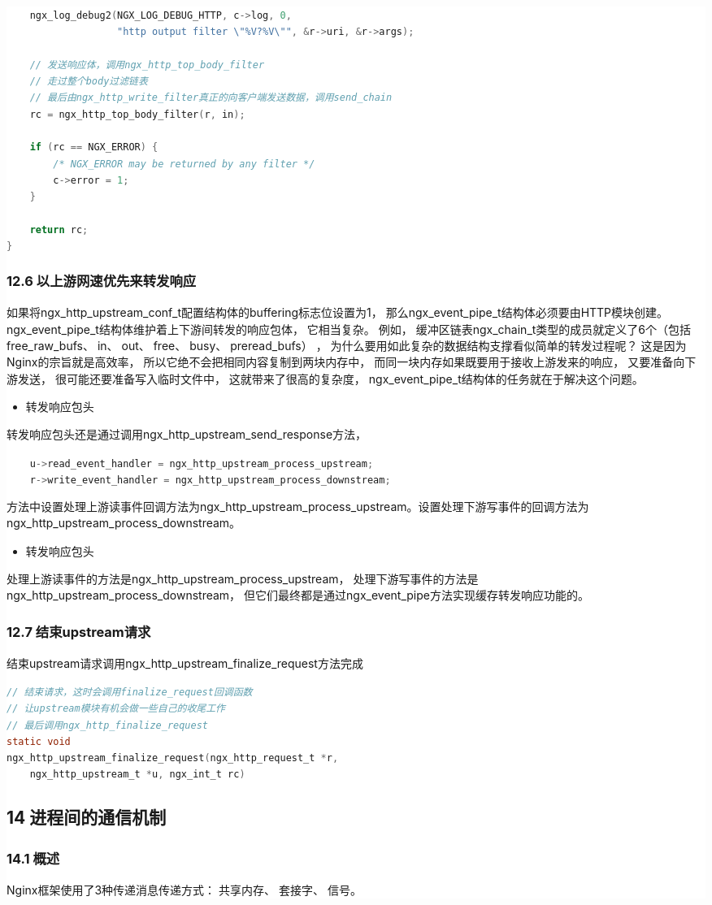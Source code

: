 ```c
    ngx_log_debug2(NGX_LOG_DEBUG_HTTP, c->log, 0,
                   "http output filter \"%V?%V\"", &r->uri, &r->args);

    // 发送响应体，调用ngx_http_top_body_filter
    // 走过整个body过滤链表
    // 最后由ngx_http_write_filter真正的向客户端发送数据，调用send_chain
    rc = ngx_http_top_body_filter(r, in);

    if (rc == NGX_ERROR) {
        /* NGX_ERROR may be returned by any filter */
        c->error = 1;
    }

    return rc;
}
```
### 12.6 以上游网速优先来转发响应
如果将ngx_http_upstream_conf_t配置结构体的buffering标志位设置为1， 那么ngx_event_pipe_t结构体必须要由HTTP模块创建。
ngx_event_pipe_t结构体维护着上下游间转发的响应包体， 它相当复杂。 例如， 缓冲区链表ngx_chain_t类型的成员就定义了6个（包括free_raw_bufs、 in、 out、 free、 busy、 preread_bufs） ， 为什么要用如此复杂的数据结构支撑看似简单的转发过程呢？ 这是因为Nginx的宗旨就是高效率， 所以它绝不会把相同内容复制到两块内存中， 而同一块内存如果既要用于接收上游发来的响应， 又要准备向下游发送， 很可能还要准备写入临时文件中， 这就带来了很高的复杂度， ngx_event_pipe_t结构体的任务就在于解决这个问题。

- 转发响应包头

转发响应包头还是通过调用ngx_http_upstream_send_response方法，
```c
    u->read_event_handler = ngx_http_upstream_process_upstream;
    r->write_event_handler = ngx_http_upstream_process_downstream;
```
方法中设置处理上游读事件回调方法为ngx_http_upstream_process_upstream。设置处理下游写事件的回调方法为ngx_http_upstream_process_downstream。

- 转发响应包头

处理上游读事件的方法是ngx_http_upstream_process_upstream， 处理下游写事件的方法是ngx_http_upstream_process_downstream， 但它们最终都是通过ngx_event_pipe方法实现缓存转发响应功能的。

### 12.7 结束upstream请求
结束upstream请求调用ngx_http_upstream_finalize_request方法完成
```c
// 结束请求，这时会调用finalize_request回调函数
// 让upstream模块有机会做一些自己的收尾工作
// 最后调用ngx_http_finalize_request
static void
ngx_http_upstream_finalize_request(ngx_http_request_t *r,
    ngx_http_upstream_t *u, ngx_int_t rc)
```


## 14 进程间的通信机制
### 14.1 概述
Nginx框架使用了3种传递消息传递方式： 共享内存、 套接字、 信号。 
